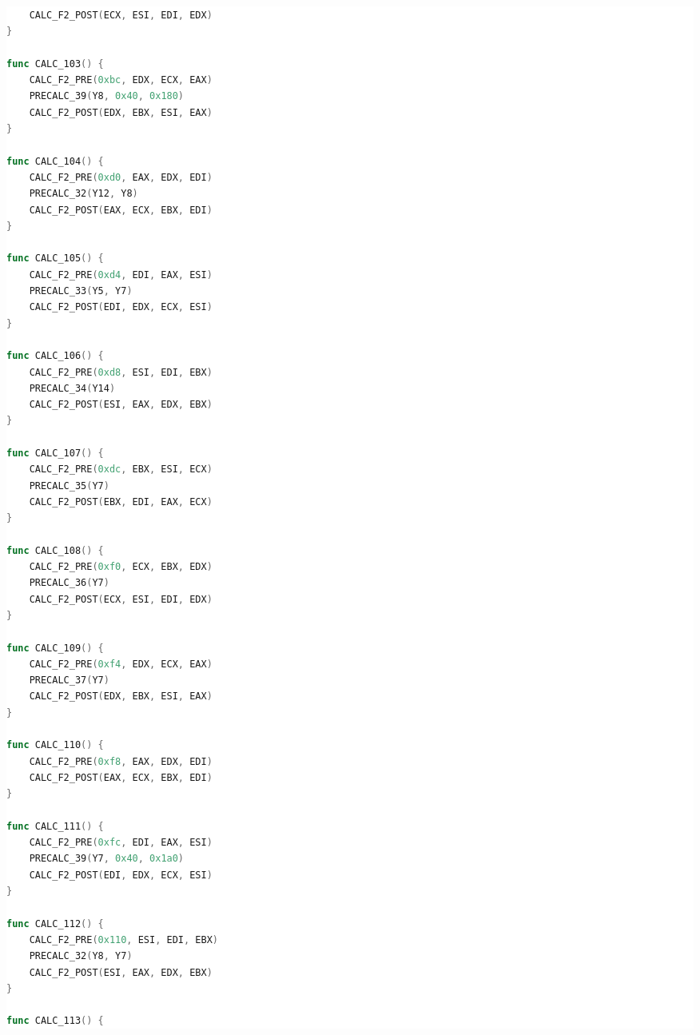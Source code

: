 ```go
	CALC_F2_POST(ECX, ESI, EDI, EDX)
}

func CALC_103() {
	CALC_F2_PRE(0xbc, EDX, ECX, EAX)
	PRECALC_39(Y8, 0x40, 0x180)
	CALC_F2_POST(EDX, EBX, ESI, EAX)
}

func CALC_104() {
	CALC_F2_PRE(0xd0, EAX, EDX, EDI)
	PRECALC_32(Y12, Y8)
	CALC_F2_POST(EAX, ECX, EBX, EDI)
}

func CALC_105() {
	CALC_F2_PRE(0xd4, EDI, EAX, ESI)
	PRECALC_33(Y5, Y7)
	CALC_F2_POST(EDI, EDX, ECX, ESI)
}

func CALC_106() {
	CALC_F2_PRE(0xd8, ESI, EDI, EBX)
	PRECALC_34(Y14)
	CALC_F2_POST(ESI, EAX, EDX, EBX)
}

func CALC_107() {
	CALC_F2_PRE(0xdc, EBX, ESI, ECX)
	PRECALC_35(Y7)
	CALC_F2_POST(EBX, EDI, EAX, ECX)
}

func CALC_108() {
	CALC_F2_PRE(0xf0, ECX, EBX, EDX)
	PRECALC_36(Y7)
	CALC_F2_POST(ECX, ESI, EDI, EDX)
}

func CALC_109() {
	CALC_F2_PRE(0xf4, EDX, ECX, EAX)
	PRECALC_37(Y7)
	CALC_F2_POST(EDX, EBX, ESI, EAX)
}

func CALC_110() {
	CALC_F2_PRE(0xf8, EAX, EDX, EDI)
	CALC_F2_POST(EAX, ECX, EBX, EDI)
}

func CALC_111() {
	CALC_F2_PRE(0xfc, EDI, EAX, ESI)
	PRECALC_39(Y7, 0x40, 0x1a0)
	CALC_F2_POST(EDI, EDX, ECX, ESI)
}

func CALC_112() {
	CALC_F2_PRE(0x110, ESI, EDI, EBX)
	PRECALC_32(Y8, Y7)
	CALC_F2_POST(ESI, EAX, EDX, EBX)
}

func CALC_113() {
```